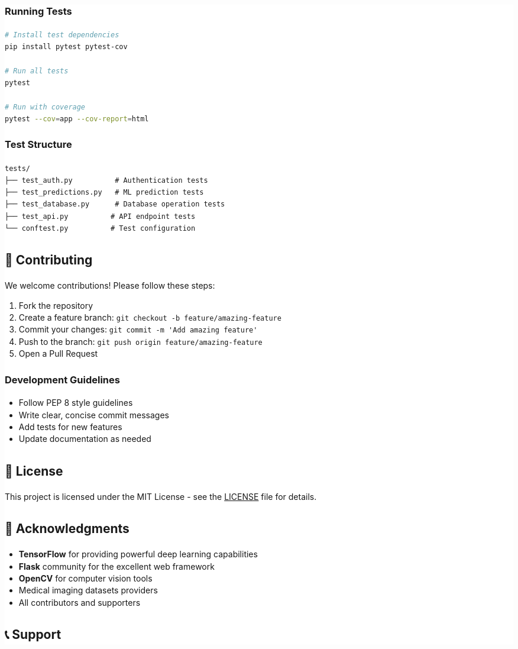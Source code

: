### Running Tests
```bash
# Install test dependencies
pip install pytest pytest-cov

# Run all tests
pytest

# Run with coverage
pytest --cov=app --cov-report=html
```

### Test Structure
```
tests/
├── test_auth.py          # Authentication tests
├── test_predictions.py   # ML prediction tests
├── test_database.py      # Database operation tests
├── test_api.py          # API endpoint tests
└── conftest.py          # Test configuration
```

## 🤝 Contributing

We welcome contributions! Please follow these steps:

1. Fork the repository
2. Create a feature branch: `git checkout -b feature/amazing-feature`
3. Commit your changes: `git commit -m 'Add amazing feature'`
4. Push to the branch: `git push origin feature/amazing-feature`
5. Open a Pull Request

### Development Guidelines
- Follow PEP 8 style guidelines
- Write clear, concise commit messages
- Add tests for new features
- Update documentation as needed

## 📄 License

This project is licensed under the MIT License - see the [LICENSE](LICENSE) file for details.

## 🙏 Acknowledgments

- **TensorFlow** for providing powerful deep learning capabilities
- **Flask** community for the excellent web framework
- **OpenCV** for computer vision tools
- Medical imaging datasets providers
- All contributors and supporters

## 📞 Support
